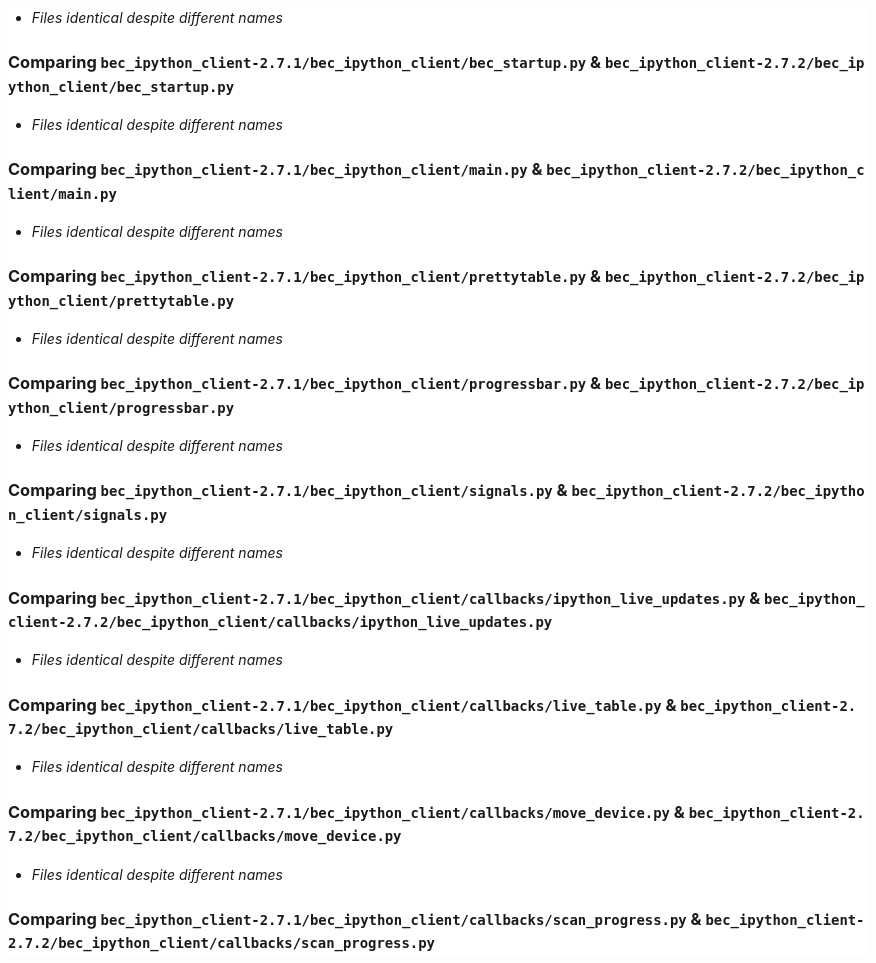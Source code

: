  * *Files identical despite different names*

### Comparing `bec_ipython_client-2.7.1/bec_ipython_client/bec_startup.py` & `bec_ipython_client-2.7.2/bec_ipython_client/bec_startup.py`

 * *Files identical despite different names*

### Comparing `bec_ipython_client-2.7.1/bec_ipython_client/main.py` & `bec_ipython_client-2.7.2/bec_ipython_client/main.py`

 * *Files identical despite different names*

### Comparing `bec_ipython_client-2.7.1/bec_ipython_client/prettytable.py` & `bec_ipython_client-2.7.2/bec_ipython_client/prettytable.py`

 * *Files identical despite different names*

### Comparing `bec_ipython_client-2.7.1/bec_ipython_client/progressbar.py` & `bec_ipython_client-2.7.2/bec_ipython_client/progressbar.py`

 * *Files identical despite different names*

### Comparing `bec_ipython_client-2.7.1/bec_ipython_client/signals.py` & `bec_ipython_client-2.7.2/bec_ipython_client/signals.py`

 * *Files identical despite different names*

### Comparing `bec_ipython_client-2.7.1/bec_ipython_client/callbacks/ipython_live_updates.py` & `bec_ipython_client-2.7.2/bec_ipython_client/callbacks/ipython_live_updates.py`

 * *Files identical despite different names*

### Comparing `bec_ipython_client-2.7.1/bec_ipython_client/callbacks/live_table.py` & `bec_ipython_client-2.7.2/bec_ipython_client/callbacks/live_table.py`

 * *Files identical despite different names*

### Comparing `bec_ipython_client-2.7.1/bec_ipython_client/callbacks/move_device.py` & `bec_ipython_client-2.7.2/bec_ipython_client/callbacks/move_device.py`

 * *Files identical despite different names*

### Comparing `bec_ipython_client-2.7.1/bec_ipython_client/callbacks/scan_progress.py` & `bec_ipython_client-2.7.2/bec_ipython_client/callbacks/scan_progress.py`
